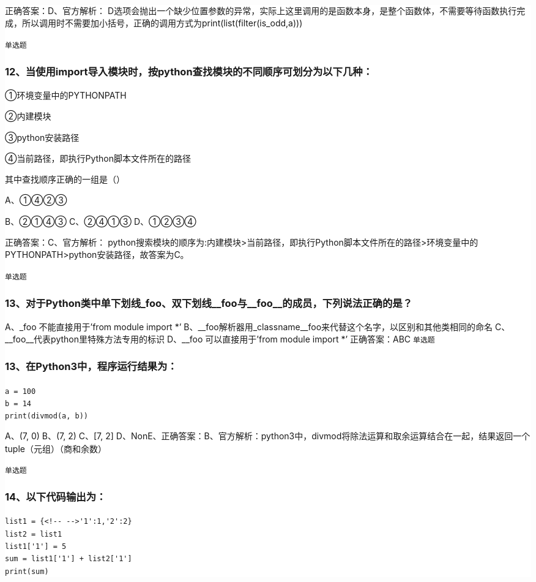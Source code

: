 >  
 正确答案：D、官方解析： D选项会抛出一个缺少位置参数的异常，实际上这里调用的是函数本身，是整个函数体，不需要等待函数执行完成，所以调用时不需要加小括号，正确的调用方式为print(list(filter(is_odd,a))) 


`单选题`

### 12、当使用import导入模块时，按python查找模块的不同顺序可划分为以下几种：

①环境变量中的PYTHONPATH

②内建模块

③python安装路径

④当前路径，即执行Python脚本文件所在的路径

其中查找顺序正确的一组是（）

A、①④②③

B、②①④③ C、②④①③ D、①②③④

>  
 正确答案：C、官方解析： python搜索模块的顺序为:内建模块&gt;当前路径，即执行Python脚本文件所在的路径&gt;环境变量中的PYTHONPATH&gt;python安装路径，故答案为C。 


`单选题`

### 13、对于Python类中单下划线_foo、双下划线__foo与__foo__的成员，下列说法正确的是？

A、_foo 不能直接用于’from module import *’ B、__foo解析器用_classname__foo来代替这个名字，以区别和其他类相同的命名 C、__foo__代表python里特殊方法专用的标识 D、__foo 可以直接用于’from module import *’ 正确答案：ABC `单选题`

### 13、在Python3中，程序运行结果为：

```
a = 100
b = 14
print(divmod(a, b))

```

A、(7, 0) B、(7, 2) C、[7, 2] D、NonE、正确答案：B、官方解析：python3中，divmod将除法运算和取余运算结合在一起，结果返回一个tuple（元组）（商和余数）

`单选题`

### 14、以下代码输出为：

```
list1 = {<!-- -->'1':1,'2':2}
list2 = list1
list1['1'] = 5
sum = list1['1'] + list2['1']
print(sum)

```
